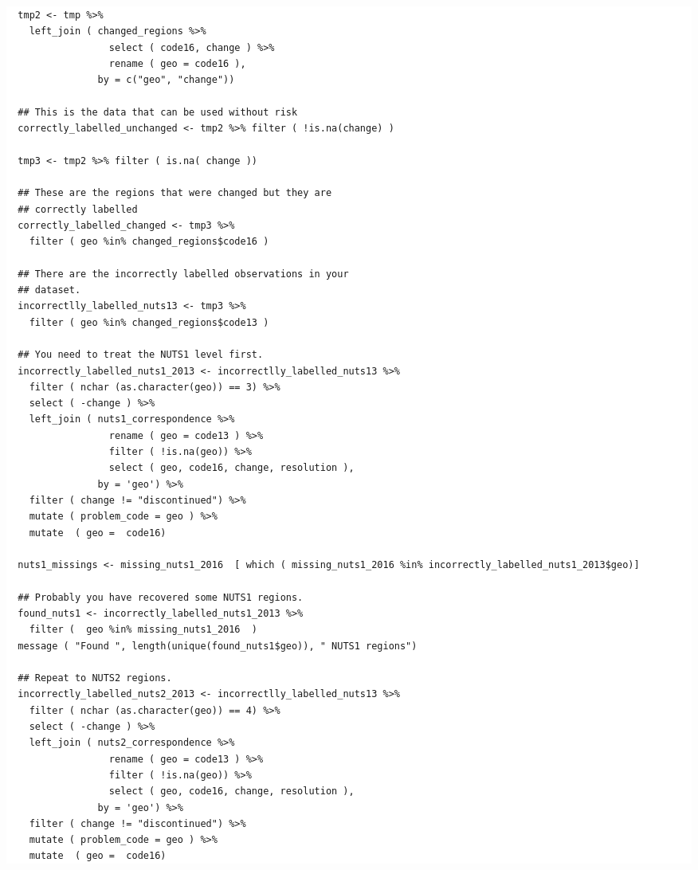       
      tmp2 <- tmp %>%
        left_join ( changed_regions %>% 
                      select ( code16, change ) %>%
                      rename ( geo = code16 ), 
                    by = c("geo", "change")) 
      
      ## This is the data that can be used without risk
      correctly_labelled_unchanged <- tmp2 %>% filter ( !is.na(change) )
      
      tmp3 <- tmp2 %>% filter ( is.na( change )) 
      
      ## These are the regions that were changed but they are
      ## correctly labelled
      correctly_labelled_changed <- tmp3 %>% 
        filter ( geo %in% changed_regions$code16 )
      
      ## There are the incorrectly labelled observations in your 
      ## dataset.
      incorrectlly_labelled_nuts13 <- tmp3 %>%
        filter ( geo %in% changed_regions$code13 )
      
      ## You need to treat the NUTS1 level first.
      incorrectly_labelled_nuts1_2013 <- incorrectlly_labelled_nuts13 %>%
        filter ( nchar (as.character(geo)) == 3) %>%
        select ( -change ) %>%
        left_join ( nuts1_correspondence %>%
                      rename ( geo = code13 ) %>%
                      filter ( !is.na(geo)) %>%
                      select ( geo, code16, change, resolution ), 
                    by = 'geo') %>%
        filter ( change != "discontinued") %>%
        mutate ( problem_code = geo ) %>%
        mutate  ( geo =  code16)
      
      nuts1_missings <- missing_nuts1_2016  [ which ( missing_nuts1_2016 %in% incorrectly_labelled_nuts1_2013$geo)] 

      ## Probably you have recovered some NUTS1 regions.
      found_nuts1 <- incorrectly_labelled_nuts1_2013 %>%
        filter (  geo %in% missing_nuts1_2016  )
      message ( "Found ", length(unique(found_nuts1$geo)), " NUTS1 regions")
      
      ## Repeat to NUTS2 regions.
      incorrectly_labelled_nuts2_2013 <- incorrectlly_labelled_nuts13 %>%
        filter ( nchar (as.character(geo)) == 4) %>%
        select ( -change ) %>%
        left_join ( nuts2_correspondence %>%
                      rename ( geo = code13 ) %>%
                      filter ( !is.na(geo)) %>%
                      select ( geo, code16, change, resolution ), 
                    by = 'geo') %>%
        filter ( change != "discontinued") %>%
        mutate ( problem_code = geo ) %>%
        mutate  ( geo =  code16)
      